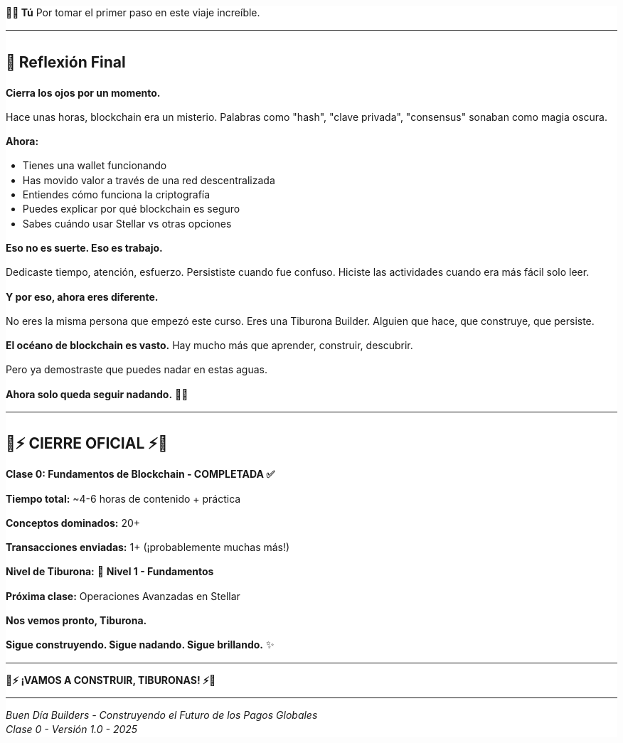 **👩‍💻 Tú**
Por tomar el primer paso en este viaje increíble.

---

## 🌊 Reflexión Final

**Cierra los ojos por un momento.**

Hace unas horas, blockchain era un misterio. Palabras como "hash", "clave privada", "consensus" sonaban como magia oscura.

**Ahora:**
- Tienes una wallet funcionando
- Has movido valor a través de una red descentralizada
- Entiendes cómo funciona la criptografía
- Puedes explicar por qué blockchain es seguro
- Sabes cuándo usar Stellar vs otras opciones

**Eso no es suerte. Eso es trabajo.**

Dedicaste tiempo, atención, esfuerzo. Persististe cuando fue confuso. Hiciste las actividades cuando era más fácil solo leer.

**Y por eso, ahora eres diferente.**

No eres la misma persona que empezó este curso. Eres una Tiburona Builder. Alguien que hace, que construye, que persiste.

**El océano de blockchain es vasto.** Hay mucho más que aprender, construir, descubrir.

Pero ya demostraste que puedes nadar en estas aguas.

**Ahora solo queda seguir nadando.** 🦈🌊

---

## 🦈⚡ CIERRE OFICIAL ⚡🦈

**Clase 0: Fundamentos de Blockchain - COMPLETADA ✅**

**Tiempo total:** ~4-6 horas de contenido + práctica

**Conceptos dominados:** 20+

**Transacciones enviadas:** 1+ (¡probablemente muchas más!)

**Nivel de Tiburona:** 🦈 **Nivel 1 - Fundamentos**

**Próxima clase:** Operaciones Avanzadas en Stellar

**Nos vemos pronto, Tiburona.**

**Sigue construyendo. Sigue nadando. Sigue brillando.** ✨

---

**🦈⚡ ¡VAMOS A CONSTRUIR, TIBURONAS! ⚡🦈**

---

*Buen Día Builders - Construyendo el Futuro de los Pagos Globales*  
*Clase 0 - Versión 1.0 - 2025*